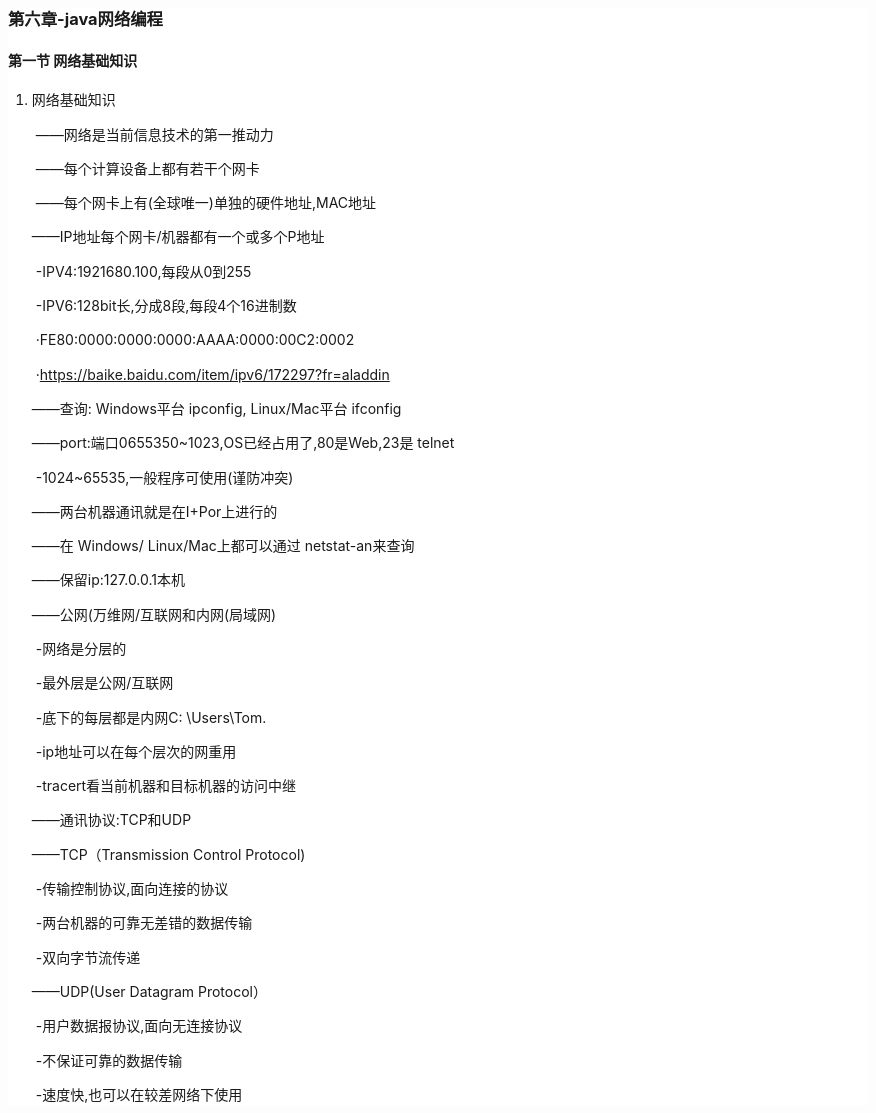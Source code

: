 ### 																																					第六章-java网络编程

#### 第一节 网络基础知识

1. 网络基础知识

   ​	——网络是当前信息技术的第一推动力
   
   ​	——每个计算设备上都有若干个网卡
   
   ​	——每个网卡上有(全球唯一)单独的硬件地址,MAC地址                               	
   
   ——IP地址每个网卡/机器都有一个或多个P地址
   
   ​	-IPV4:1921680.100,每段从0到255
   
   ​	-IPV6:128bit长,分成8段,每段4个16进制数
   
   ​		·FE80:0000:0000:0000:AAAA:0000:00C2:0002
   
   ​		·https://baike.baidu.com/item/ipv6/172297?fr=aladdin
   
   ——查询: Windows平台 ipconfig, Linux/Mac平台 ifconfig
   
   ——port:端口0655350~1023,OS已经占用了,80是Web,23是 telnet
   
   ​	-1024~65535,一般程序可使用(谨防冲突)
   
   ——两台机器通讯就是在I+Por上进行的
   
   ——在 Windows/ Linux/Mac上都可以通过 netstat-an来查询
   
   ——保留ip:127.0.0.1本机
   
   ——公网(万维网/互联网和内网(局域网)
   
   ​	-网络是分层的
   
   ​	-最外层是公网/互联网
   
   ​	-底下的每层都是内网C: \Users\Tom.
   
   ​	-ip地址可以在每个层次的网重用
   
   ​	-tracert看当前机器和目标机器的访问中继
   
   ——通讯协议:TCP和UDP 
   
   ——TCP（Transmission Control Protocol)
   
   ​	-传输控制协议,面向连接的协议
   
   ​	-两台机器的可靠无差错的数据传输
   
   ​	-双向字节流传递
   
   ——UDP(User Datagram Protocol）
   
   ​	-用户数据报协议,面向无连接协议
   
   ​	-不保证可靠的数据传输
   
   ​	-速度快,也可以在较差网络下使用
